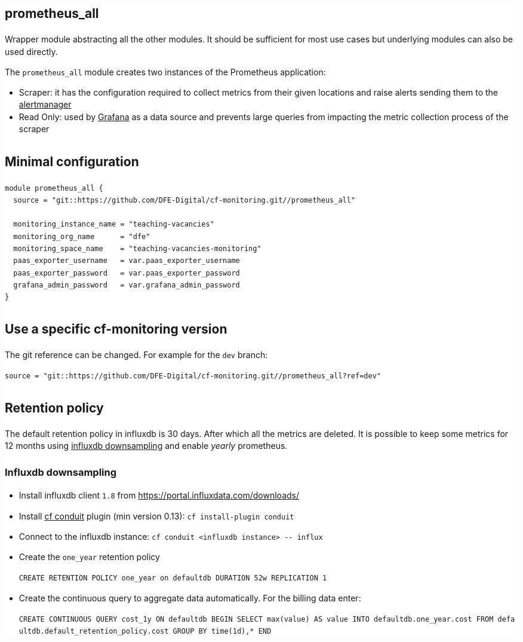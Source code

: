 ## prometheus_all

Wrapper module abstracting all the other modules. It should be sufficient for most use cases but underlying modules can also be used directly.

The `prometheus_all` module creates two instances of the Prometheus application:

- Scraper: it has the configuration required to collect metrics from their given locations and raise alerts sending them to the [alertmanager](alertmanager/README.md)
- Read Only: used by [Grafana](grafana/README.md) as a data source and prevents large queries from impacting the metric collection process of the scraper

## Minimal configuration

```hcl
module prometheus_all {
  source = "git::https://github.com/DFE-Digital/cf-monitoring.git//prometheus_all"

  monitoring_instance_name = "teaching-vacancies"
  monitoring_org_name      = "dfe"
  monitoring_space_name    = "teaching-vacancies-monitoring"
  paas_exporter_username   = var.paas_exporter_username
  paas_exporter_password   = var.paas_exporter_password
  grafana_admin_password   = var.grafana_admin_password
}
```

## Use a specific cf-monitoring version
The git reference can be changed. For example for the `dev` branch:
```
source = "git::https://github.com/DFE-Digital/cf-monitoring.git//prometheus_all?ref=dev"
```

## Retention policy
The default retention policy in influxdb is 30 days. After which all the metrics are deleted. It is possible to keep some metrics for 12 months using
[influxdb downsampling](https://docs.influxdata.com/influxdb/v1.8/guides/downsample_and_retain/) and enable _yearly_ prometheus.

### Influxdb downsampling
- Install influxdb client `1.8` from https://portal.influxdata.com/downloads/
- Install [cf conduit](https://github.com/alphagov/paas-cf-conduit) plugin (min version 0.13): `cf install-plugin conduit`
- Connect to the influxdb instance: `cf conduit <influxdb instance> -- influx`
- Create the `one_year` retention policy

  ```
  CREATE RETENTION POLICY one_year on defaultdb DURATION 52w REPLICATION 1
  ```
- Create the continuous query to aggregate data automatically. For the billing data enter:

  ```
  CREATE CONTINUOUS QUERY cost_1y ON defaultdb BEGIN SELECT max(value) AS value INTO defaultdb.one_year.cost FROM defaultdb.default_retention_policy.cost GROUP BY time(1d),* END
  ```
